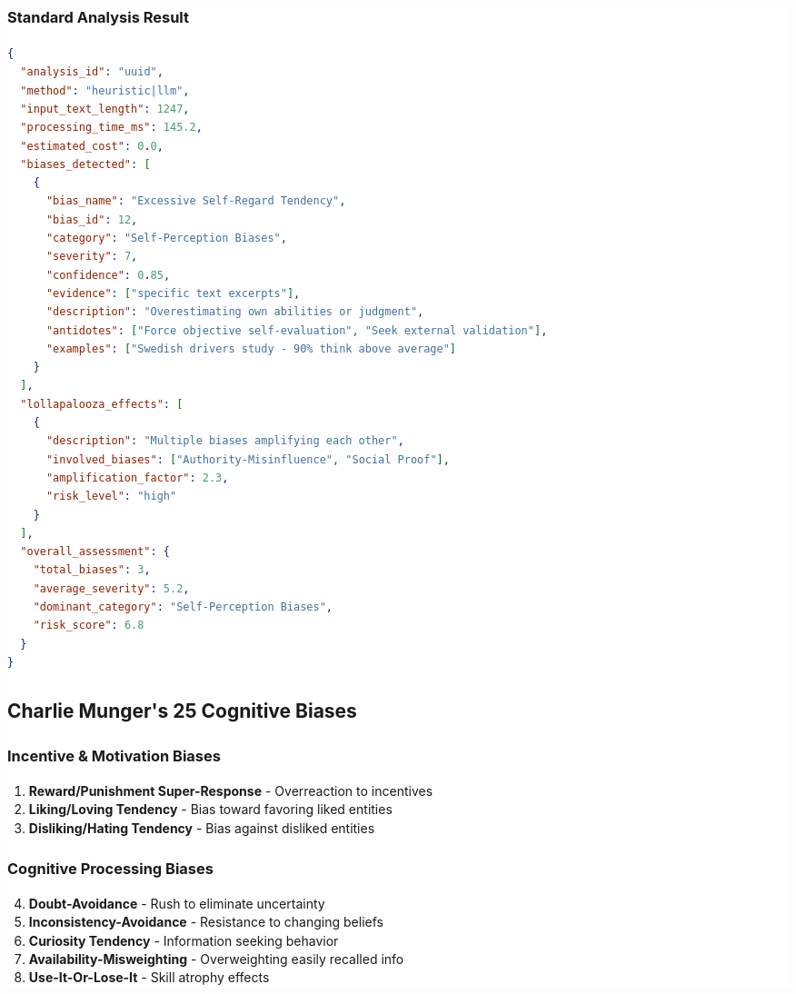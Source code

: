 ### Standard Analysis Result
```json
{
  "analysis_id": "uuid",
  "method": "heuristic|llm",
  "input_text_length": 1247,
  "processing_time_ms": 145.2,
  "estimated_cost": 0.0,
  "biases_detected": [
    {
      "bias_name": "Excessive Self-Regard Tendency",
      "bias_id": 12,
      "category": "Self-Perception Biases",
      "severity": 7,
      "confidence": 0.85,
      "evidence": ["specific text excerpts"],
      "description": "Overestimating own abilities or judgment",
      "antidotes": ["Force objective self-evaluation", "Seek external validation"],
      "examples": ["Swedish drivers study - 90% think above average"]
    }
  ],
  "lollapalooza_effects": [
    {
      "description": "Multiple biases amplifying each other", 
      "involved_biases": ["Authority-Misinfluence", "Social Proof"],
      "amplification_factor": 2.3,
      "risk_level": "high"
    }
  ],
  "overall_assessment": {
    "total_biases": 3,
    "average_severity": 5.2,
    "dominant_category": "Self-Perception Biases",
    "risk_score": 6.8
  }
}
```

## Charlie Munger's 25 Cognitive Biases

### Incentive & Motivation Biases
1. **Reward/Punishment Super-Response** - Overreaction to incentives
2. **Liking/Loving Tendency** - Bias toward favoring liked entities  
3. **Disliking/Hating Tendency** - Bias against disliked entities

### Cognitive Processing Biases
4. **Doubt-Avoidance** - Rush to eliminate uncertainty
5. **Inconsistency-Avoidance** - Resistance to changing beliefs
6. **Curiosity Tendency** - Information seeking behavior
7. **Availability-Misweighting** - Overweighting easily recalled info
8. **Use-It-Or-Lose-It** - Skill atrophy effects
